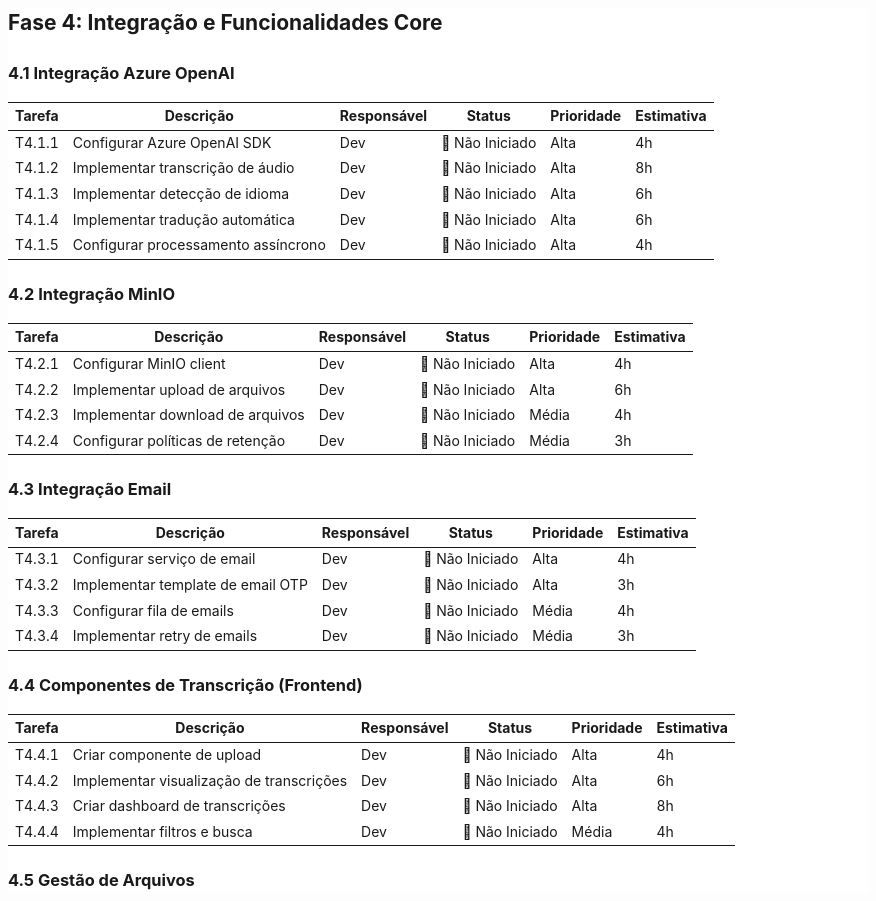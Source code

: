 ## Fase 4: Integração e Funcionalidades Core

### 4.1 Integração Azure OpenAI

| Tarefa | Descrição | Responsável | Status | Prioridade | Estimativa |
|--------|-----------|-------------|--------|------------|------------|
| T4.1.1 | Configurar Azure OpenAI SDK | Dev | 🔴 Não Iniciado | Alta | 4h |
| T4.1.2 | Implementar transcrição de áudio | Dev | 🔴 Não Iniciado | Alta | 8h |
| T4.1.3 | Implementar detecção de idioma | Dev | 🔴 Não Iniciado | Alta | 6h |
| T4.1.4 | Implementar tradução automática | Dev | 🔴 Não Iniciado | Alta | 6h |
| T4.1.5 | Configurar processamento assíncrono | Dev | 🔴 Não Iniciado | Alta | 4h |

### 4.2 Integração MinIO

| Tarefa | Descrição | Responsável | Status | Prioridade | Estimativa |
|--------|-----------|-------------|--------|------------|------------|
| T4.2.1 | Configurar MinIO client | Dev | 🔴 Não Iniciado | Alta | 4h |
| T4.2.2 | Implementar upload de arquivos | Dev | 🔴 Não Iniciado | Alta | 6h |
| T4.2.3 | Implementar download de arquivos | Dev | 🔴 Não Iniciado | Média | 4h |
| T4.2.4 | Configurar políticas de retenção | Dev | 🔴 Não Iniciado | Média | 3h |

### 4.3 Integração Email

| Tarefa | Descrição | Responsável | Status | Prioridade | Estimativa |
|--------|-----------|-------------|--------|------------|------------|
| T4.3.1 | Configurar serviço de email | Dev | 🔴 Não Iniciado | Alta | 4h |
| T4.3.2 | Implementar template de email OTP | Dev | 🔴 Não Iniciado | Alta | 3h |
| T4.3.3 | Configurar fila de emails | Dev | 🔴 Não Iniciado | Média | 4h |
| T4.3.4 | Implementar retry de emails | Dev | 🔴 Não Iniciado | Média | 3h |

### 4.4 Componentes de Transcrição (Frontend)

| Tarefa | Descrição | Responsável | Status | Prioridade | Estimativa |
|--------|-----------|-------------|--------|------------|------------|
| T4.4.1 | Criar componente de upload | Dev | 🔴 Não Iniciado | Alta | 4h |
| T4.4.2 | Implementar visualização de transcrições | Dev | 🔴 Não Iniciado | Alta | 6h |
| T4.4.3 | Criar dashboard de transcrições | Dev | 🔴 Não Iniciado | Alta | 8h |
| T4.4.4 | Implementar filtros e busca | Dev | 🔴 Não Iniciado | Média | 4h |

### 4.5 Gestão de Arquivos
